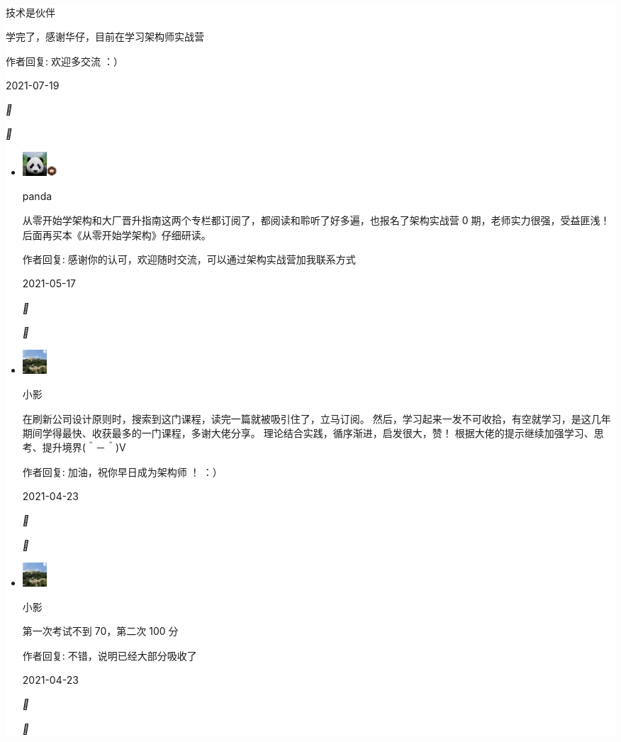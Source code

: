   技术是伙伴

  学完了，感谢华仔，目前在学习架构师实战营

  作者回复: 欢迎多交流 ：）

  2021-07-19

  **

  **

- ![img](%E7%BB%93%E8%AF%BE%E6%B5%8B%E8%AF%95%EF%BD%9C%E8%BF%99%E4%BA%9B%E6%9E%B6%E6%9E%84%E6%8A%80%E8%83%BD%E4%BD%A0%E9%83%BD%E6%8E%8C%E6%8F%A1%E4%BA%86%E5%90%97%EF%BC%9F.resource/resize,m_fill,h_34,w_34-16618760547704774.jpeg)![img](%E7%BB%93%E8%AF%BE%E6%B5%8B%E8%AF%95%EF%BD%9C%E8%BF%99%E4%BA%9B%E6%9E%B6%E6%9E%84%E6%8A%80%E8%83%BD%E4%BD%A0%E9%83%BD%E6%8E%8C%E6%8F%A1%E4%BA%86%E5%90%97%EF%BC%9F.resource/resize,w_14.png)

  panda

  从零开始学架构和大厂晋升指南这两个专栏都订阅了，都阅读和聆听了好多遍，也报名了架构实战营 0 期，老师实力很强，受益匪浅！后面再买本《从零开始学架构》仔细研读。

  作者回复: 感谢你的认可，欢迎随时交流，可以通过架构实战营加我联系方式

  2021-05-17

  **

  **

- ![img](%E7%BB%93%E8%AF%BE%E6%B5%8B%E8%AF%95%EF%BD%9C%E8%BF%99%E4%BA%9B%E6%9E%B6%E6%9E%84%E6%8A%80%E8%83%BD%E4%BD%A0%E9%83%BD%E6%8E%8C%E6%8F%A1%E4%BA%86%E5%90%97%EF%BC%9F.resource/resize,m_fill,h_34,w_34-16618760547714775.jpeg)

  小影

  在刷新公司设计原则时，搜索到这门课程，读完一篇就被吸引住了，立马订阅。 然后，学习起来一发不可收拾，有空就学习，是这几年期间学得最快、收获最多的一门课程，多谢大佬分享。 理论结合实践，循序渐进，启发很大，赞！ 根据大佬的提示继续加强学习、思考、提升境界(＾－＾)V

  作者回复: 加油，祝你早日成为架构师 ！ ：）

  2021-04-23

  **

  **

- ![img](%E7%BB%93%E8%AF%BE%E6%B5%8B%E8%AF%95%EF%BD%9C%E8%BF%99%E4%BA%9B%E6%9E%B6%E6%9E%84%E6%8A%80%E8%83%BD%E4%BD%A0%E9%83%BD%E6%8E%8C%E6%8F%A1%E4%BA%86%E5%90%97%EF%BC%9F.resource/resize,m_fill,h_34,w_34-16618760547714775.jpeg)

  小影

  第一次考试不到 70，第二次 100 分

  作者回复: 不错，说明已经大部分吸收了 

  2021-04-23

  **

  **
